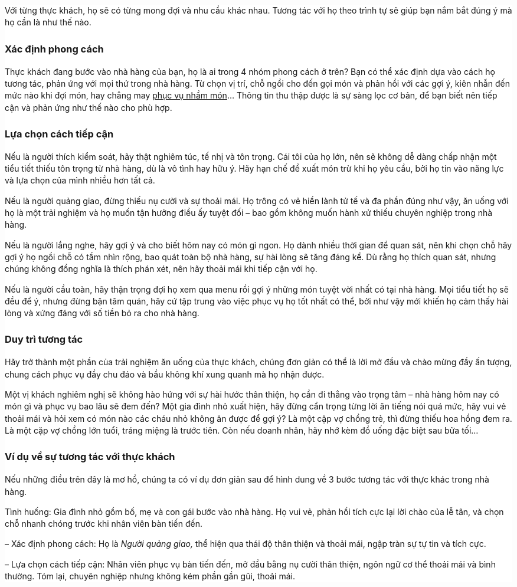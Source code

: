 Với từng thực khách, họ sẽ có từng mong đợi và nhu cầu khác nhau. Tương tác với họ theo trình tự sẽ giúp bạn nắm bắt đúng ý mà họ cần là như thế nào.

### Xác định phong cách

Thực khách đang bước vào nhà hàng của bạn, họ là ai trong 4 nhóm phong cách ở trên? Bạn có thể xác định dựa vào cách họ tương tác, phản ứng với mọi thứ trong nhà hàng. Từ chọn vị trí, chỗ ngồi cho đến gọi món và phản hồi với các gợi ý, kiên nhẫn đến mức nào khi đợi món, hay chẳng may [phục vụ nhầm món](/article)… Thông tin thu thập được là sự sàng lọc cơ bản, để bạn biết nên tiếp cận và phản ứng như thế nào cho phù hợp.

### Lựa chọn cách tiếp cận

Nếu là người thích kiểm soát, hãy thật nghiêm túc, tế nhị và tôn trọng. Cái tôi của họ lớn, nên sẽ không dễ dàng chấp nhận một tiểu tiết thiếu tôn trọng từ nhà hàng, dù là vô tình hay hữu ý. Hãy hạn chế đề xuất món trừ khi họ yêu cầu, bởi họ tin vào năng lực và lựa chọn của mình nhiều hơn tất cả.

Nếu là người quảng giao, đừng thiếu nụ cười và sự thoải mái. Họ trông có vẻ hiền lành tử tế và đa phần đúng như vậy, ăn uống với họ là một trải nghiệm và họ muốn tận hưởng điều ấy tuyệt đối – bao gồm không muốn hành xử thiếu chuyên nghiệp trong nhà hàng.

Nếu là người lắng nghe, hãy gợi ý và cho biết hôm nay có món gì ngon. Họ dành nhiều thời gian để quan sát, nên khi chọn chỗ hãy gợi ý họ ngồi chỗ có tầm nhìn rộng, bao quát toàn bộ nhà hàng, sự hài lòng sẽ tăng đáng kể. Dù rằng họ thích quan sát, nhưng chúng không đồng nghĩa là thích phán xét, nên hãy thoải mái khi tiếp cận với họ.

Nếu là người cầu toàn, hãy thận trọng đợi họ xem qua menu rồi gợi ý những món tuyệt vời nhất có tại nhà hàng. Mọi tiểu tiết họ sẽ đều để ý, nhưng đừng bận tâm quán, hãy cứ tập trung vào việc phục vụ họ tốt nhất có thể, bởi như vậy mới khiến họ cảm thấy hài lòng và xứng đáng với số tiền bỏ ra cho nhà hàng.

### Duy trì tương tác

Hãy trở thành một phần của trải nghiệm ăn uống của thực khách, chúng đơn giản có thể là lời mở đầu và chào mừng đầy ấn tượng, chung cách phục vụ đầy chu đáo và bầu không khí xung quanh mà họ nhận được.

Một vị khách nghiêm nghị sẽ không hào hứng với sự hài hước thân thiện, họ cần đi thẳng vào trọng tâm – nhà hàng hôm nay có món gì và phục vụ bao lâu sẽ đem đến? Một gia đình nhỏ xuất hiện, hãy đừng cẩn trọng từng lời ăn tiếng nói quá mức, hãy vui vẻ thoải mái và hỏi xem có món nào các cháu nhỏ không ăn được để gợi ý? Là một cặp vợ chồng trẻ, thì đừng thiếu hoa hồng đem ra. Là một cặp vợ chồng lớn tuổi, tráng miệng là trước tiên. Còn nếu doanh nhân, hãy nhớ kèm đồ uống đặc biệt sau bữa tối…

### Ví dụ về sự tương tác với thực khách

Nếu những điều trên đây là mơ hồ, chúng ta có ví dụ đơn giản sau để hình dung về 3 bước tương tác với thực khác trong nhà hàng.

Tình huống: Gia đình nhỏ gồm bố, mẹ và con gái bước vào nhà hàng. Họ vui vẻ, phản hồi tích cực lại lời chào của lễ tân, và chọn chỗ nhanh chóng trước khi nhân viên bàn tiến đến.

– Xác định phong cách: Họ là _Người quảng giao,_ thể hiện qua thái độ thân thiện và thoải mái, ngập tràn sự tự tin và tích cực.

– Lựa chọn cách tiếp cận: Nhân viên phục vụ bàn tiến đến, mở đầu bằng nụ cười thân thiện, ngôn ngữ cơ thể thoải mái và bình thường. Tóm lại, chuyên nghiệp nhưng không kém phần gần gũi, thoải mái.

